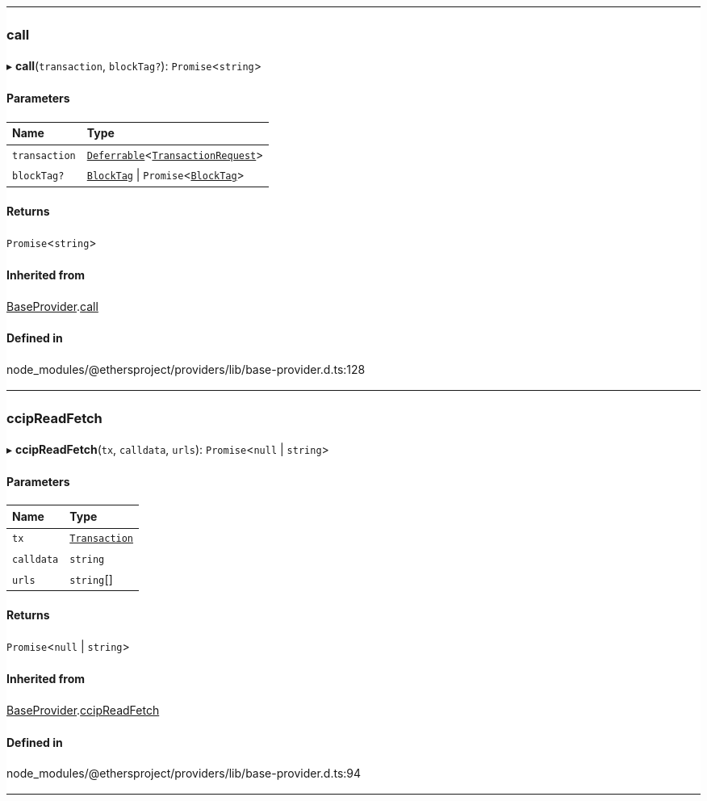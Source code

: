 ___

### call

▸ **call**(`transaction`, `blockTag?`): `Promise`<`string`\>

#### Parameters

| Name | Type |
| :------ | :------ |
| `transaction` | [`Deferrable`](../modules/internal_.md#deferrable)<[`TransactionRequest`](../modules/internal_.md#transactionrequest)\> |
| `blockTag?` | [`BlockTag`](../modules/internal_.md#blocktag) \| `Promise`<[`BlockTag`](../modules/internal_.md#blocktag)\> |

#### Returns

`Promise`<`string`\>

#### Inherited from

[BaseProvider](internal_.BaseProvider.md).[call](internal_.BaseProvider.md#call)

#### Defined in

node_modules/@ethersproject/providers/lib/base-provider.d.ts:128

___

### ccipReadFetch

▸ **ccipReadFetch**(`tx`, `calldata`, `urls`): `Promise`<``null`` \| `string`\>

#### Parameters

| Name | Type |
| :------ | :------ |
| `tx` | [`Transaction`](../interfaces/internal_.Transaction.md) |
| `calldata` | `string` |
| `urls` | `string`[] |

#### Returns

`Promise`<``null`` \| `string`\>

#### Inherited from

[BaseProvider](internal_.BaseProvider.md).[ccipReadFetch](internal_.BaseProvider.md#ccipreadfetch)

#### Defined in

node_modules/@ethersproject/providers/lib/base-provider.d.ts:94

___
